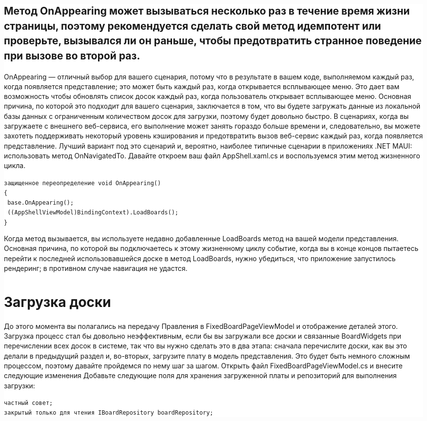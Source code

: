 Метод OnAppearing может вызываться несколько раз в течение
время жизни страницы, поэтому рекомендуется сделать свой метод
идемпотент или проверьте, вызывался ли он раньше, чтобы
предотвратить странное поведение при вызове во второй раз.
---

OnAppearing — отличный выбор для вашего сценария, потому что в результате
в вашем коде, выполняемом каждый раз, когда появляется представление; это может быть
каждый раз, когда открывается всплывающее меню. Это дает вам возможность
чтобы обновлять список досок каждый раз, когда пользователь открывает всплывающее меню.
Основная причина, по которой это подходит для вашего сценария, заключается в том, что вы будете загружать
данные из локальной базы данных с ограниченным количеством досок для загрузки, поэтому
будет довольно быстро. В сценариях, когда вы загружаете с внешнего
веб-сервиса, его выполнение может занять гораздо больше времени и, следовательно,
вы можете захотеть поддерживать некоторый уровень кэширования и предотвратить вызов
веб-сервис каждый раз, когда появляется представление. Лучший вариант под это
сценарий и, вероятно, наиболее типичные сценарии в приложениях .NET MAUI:
использовать метод OnNavigatedTo.
Давайте откроем ваш файл AppShell.xaml.cs и воспользуемся этим
метод жизненного цикла.

```Csharp
защищенное переопределение void OnAppearing()
{
 base.OnAppearing();
 ((AppShellViewModel)BindingContext).LoadBoards();
}
```
Когда метод вызывается, вы используете недавно добавленные LoadBoards
метод на вашей модели представления. Основная причина, по которой вы подключаетесь к этому жизненному циклу
событие, когда вы в конце концов пытаетесь перейти к последней использовавшейся доске в
метод LoadBoards, нужно убедиться, что приложение запустилось
рендеринг; в противном случае навигация не удастся.

# Загрузка доски

До этого момента вы полагались на передачу Правления в
FixedBoardPageViewModel и отображение деталей этого. Загрузка
процесс стал бы довольно неэффективным, если бы вы загружали все доски и
связанные BoardWidgets при перечислении всех досок в системе, так что вы
нужно сделать это в два этапа: сначала перечислите доски, как вы это делали в
предыдущий раздел и, во-вторых, загрузите плату в модель представления. Это будет
быть немного сложным процессом, поэтому давайте пройдемся по нему шаг за шагом. Открыть
файл FixedBoardPageViewModel.cs и внесите следующие изменения
Добавьте следующие поля для хранения загруженной платы и
репозиторий для выполнения загрузки:

```Csharp
частный совет;
закрытый только для чтения IBoardRepository boardRepository;
```
